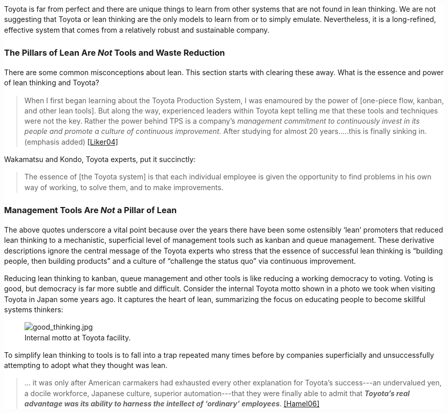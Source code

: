 Toyota is far from perfect and there are unique things to learn from other systems that are not found in lean thinking. We are not suggesting that Toyota or lean thinking are the only models to learn from or to simply emulate. Nevertheless, it is a long-refined, effective system that comes from a relatively robust and sustainable company.





### The Pillars of Lean Are *Not* Tools and Waste Reduction

There are some common misconceptions about lean. This section starts with clearing these away. What is the essence and power of lean thinking and Toyota?

> When I first began learning about the Toyota Production System, I was enamoured by the power of [one-piece flow, kanban, and other lean tools]. But along the way, experienced leaders within Toyota kept telling me that these tools and techniques were not the key. Rather the power behind TPS is a company’s *management commitment to continuously invest in its people and promote a culture of continuous improvement.* After studying for almost 20 years…..this is finally sinking in. (emphasis added) [[Liker04]](http://www.amazon.com/Toyota-Way-Management-Principles-Manufacturer-ebook/dp/B000SEGIVS/ref=sr_1_1?ie=UTF8&qid=1414352313&sr=8-1&keywords=the+toyota+way)

Wakamatsu and Kondo, Toyota experts, put it succinctly:

> The essence of [the Toyota system] is that each individual employee is given the opportunity to find problems in his own way of working, to solve them, and to make improvements.






### Management Tools Are *Not* a Pillar of Lean

The above quotes underscore a vital point because over the years there have been some ostensibly ‘lean’ promoters that reduced lean thinking to a mechanistic, superficial level of management tools such as kanban and queue management. These derivative descriptions ignore the central message of the Toyota experts who stress that the essence of successful lean thinking is “building people, then building products” and a culture of “challenge the status quo” via continuous improvement.

Reducing lean thinking to kanban, queue management and other tools is like reducing a working democracy to voting. Voting is good, but democracy is far more subtle and difficult. Consider the internal Toyota motto shown in a photo we took when visiting Toyota in Japan some years ago. It captures the heart of lean, summarizing the focus on educating people to become skillful systems thinkers:

<figure>
  <img class="rounded shadowed" src="/img/lean-thinking/good_thinking.jpg" alt="good_thinking.jpg">
  <figcaption>Internal motto at Toyota facility.</figcaption>
</figure>


To simplify lean thinking to tools is to fall into a trap repeated many times before by companies superficially and unsuccessfully attempting to adopt what they thought was lean.

> ... it was only after American carmakers had exhausted every other explanation for Toyota’s success---an undervalued yen, a docile workforce, Japanese culture, superior automation---that they were finally able to admit that ***Toyota’s real advantage was its ability to harness the intellect of ‘ordinary’ employees***. [[Hamel06]](http://hbr.org/2006/02/the-why-what-and-how-of-management-innovation/ar/1)
